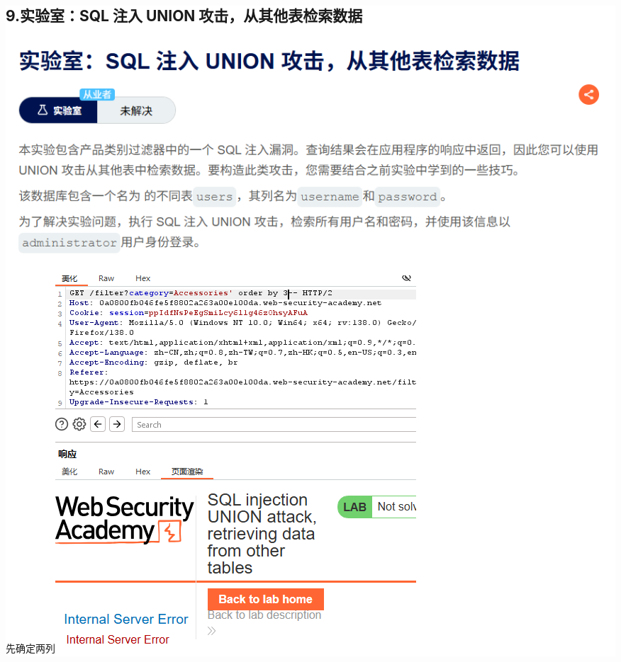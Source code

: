 

## 9.实验室：SQL 注入 UNION 攻击，从其他表检索数据

![image-20250711222734953](portswigger.assets/image-20250711222734953.png)

先确定两列![image-20250711222947475](portswigger.assets/image-20250711222947475.png)
